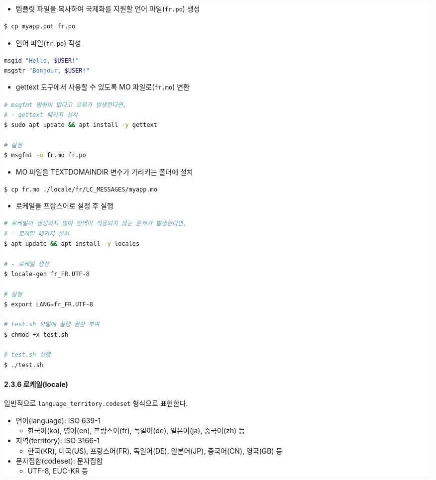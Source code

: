 - 템플릿 파일을 복사하여 국제화를 지원할 언어 파일(`fr.po`) 생성
```bash
$ cp myapp.pot fr.po
```

- 언어 파일(`fr.po`) 작성
```bash
msgid "Hello, $USER!"
msgstr "Bonjour, $USER!"
```

- gettext 도구에서 사용할 수 있도록 MO 파일로(`fr.mo`) 변환
```bash
# msgfmt 명령이 없다고 오류가 발생한다면,
# - gettext 패키지 설치
$ sudo apt update && apt install -y gettext

# 실행
$ msgfmt -o fr.mo fr.po
```

- MO 파일을 TEXTDOMAINDIR 변수가 가리키는 폴더에 설치
```bash
$ cp fr.mo ./locale/fr/LC_MESSAGES/myapp.mo
```

- 로케일을 프랑스어로 설정 후 실행
```bash
# 로케일이 생성되지 않아 번역이 적용되지 않는 문제가 발생한다면,
# - 로케일 패키지 설치
$ apt update && apt install -y locales

# - 로케일 생성
$ locale-gen fr_FR.UTF-8

# 실행
$ export LANG=fr_FR.UTF-8

# test.sh 파일에 실행 권한 부여
$ chmod +x test.sh

# test.sh 실행
$ ./test.sh
```

#### 2.3.6 로케일(locale)

일반적으로 `language_territory.codeset` 형식으로 표현한다.

- 언어(language): ISO 639-1
    - 한국어(ko), 영어(en), 프랑스어(fr), 독일어(de), 일본어(ja), 중국어(zh) 등
- 지역(territory): ISO 3166-1
    - 한국(KR), 미국(US), 프랑스어(FR), 독일어(DE), 일본어(JP), 중국어(CN), 영국(GB) 등
- 문자집합(codeset): 문자집합
    - UTF-8, EUC-KR 등

